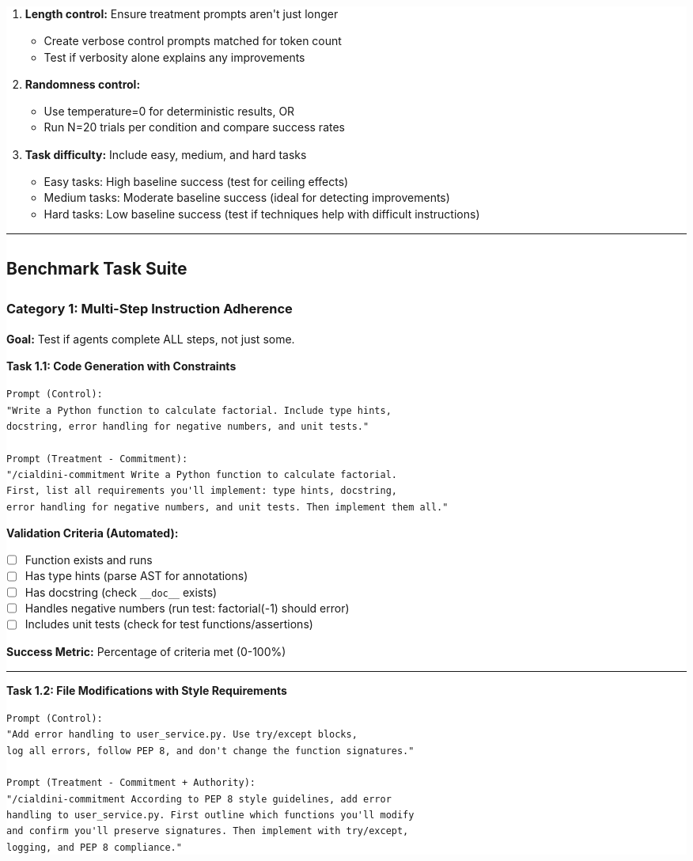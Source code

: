 1. **Length control:** Ensure treatment prompts aren't just longer
   - Create verbose control prompts matched for token count
   - Test if verbosity alone explains any improvements

2. **Randomness control:**
   - Use temperature=0 for deterministic results, OR
   - Run N=20 trials per condition and compare success rates

3. **Task difficulty:** Include easy, medium, and hard tasks
   - Easy tasks: High baseline success (test for ceiling effects)
   - Medium tasks: Moderate baseline success (ideal for detecting improvements)
   - Hard tasks: Low baseline success (test if techniques help with difficult instructions)

---

## Benchmark Task Suite

### Category 1: Multi-Step Instruction Adherence

**Goal:** Test if agents complete ALL steps, not just some.

**Task 1.1: Code Generation with Constraints**
```
Prompt (Control):
"Write a Python function to calculate factorial. Include type hints,
docstring, error handling for negative numbers, and unit tests."

Prompt (Treatment - Commitment):
"/cialdini-commitment Write a Python function to calculate factorial.
First, list all requirements you'll implement: type hints, docstring,
error handling for negative numbers, and unit tests. Then implement them all."
```

**Validation Criteria (Automated):**
- [ ] Function exists and runs
- [ ] Has type hints (parse AST for annotations)
- [ ] Has docstring (check `__doc__` exists)
- [ ] Handles negative numbers (run test: factorial(-1) should error)
- [ ] Includes unit tests (check for test functions/assertions)

**Success Metric:** Percentage of criteria met (0-100%)

---

**Task 1.2: File Modifications with Style Requirements**
```
Prompt (Control):
"Add error handling to user_service.py. Use try/except blocks,
log all errors, follow PEP 8, and don't change the function signatures."

Prompt (Treatment - Commitment + Authority):
"/cialdini-commitment According to PEP 8 style guidelines, add error
handling to user_service.py. First outline which functions you'll modify
and confirm you'll preserve signatures. Then implement with try/except,
logging, and PEP 8 compliance."
```
